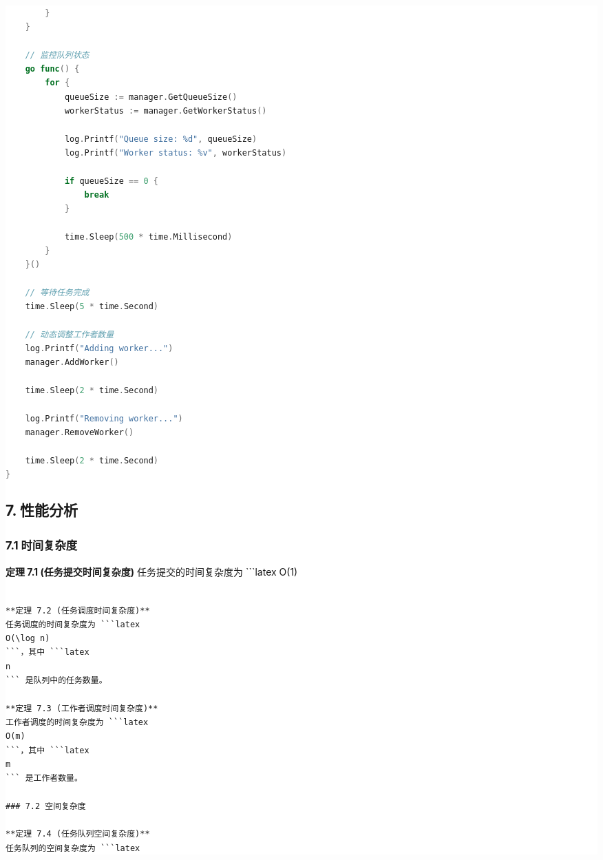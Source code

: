 ```go
        }
    }

    // 监控队列状态
    go func() {
        for {
            queueSize := manager.GetQueueSize()
            workerStatus := manager.GetWorkerStatus()

            log.Printf("Queue size: %d", queueSize)
            log.Printf("Worker status: %v", workerStatus)

            if queueSize == 0 {
                break
            }

            time.Sleep(500 * time.Millisecond)
        }
    }()

    // 等待任务完成
    time.Sleep(5 * time.Second)

    // 动态调整工作者数量
    log.Printf("Adding worker...")
    manager.AddWorker()

    time.Sleep(2 * time.Second)

    log.Printf("Removing worker...")
    manager.RemoveWorker()

    time.Sleep(2 * time.Second)
}
```

## 7. 性能分析

### 7.1 时间复杂度

**定理 7.1 (任务提交时间复杂度)**
任务提交的时间复杂度为 ```latex
O(1)
```。

**定理 7.2 (任务调度时间复杂度)**
任务调度的时间复杂度为 ```latex
O(\log n)
```，其中 ```latex
n
``` 是队列中的任务数量。

**定理 7.3 (工作者调度时间复杂度)**
工作者调度的时间复杂度为 ```latex
O(m)
```，其中 ```latex
m
``` 是工作者数量。

### 7.2 空间复杂度

**定理 7.4 (任务队列空间复杂度)**
任务队列的空间复杂度为 ```latex
```